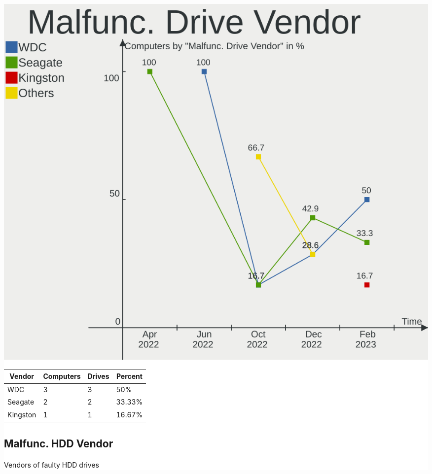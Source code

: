 ![Malfunc. Drive Vendor](./images/line_chart/drive_malfunc_vendor.svg)

| Vendor   | Computers | Drives | Percent |
|----------|-----------|--------|---------|
| WDC      | 3         | 3      | 50%     |
| Seagate  | 2         | 2      | 33.33%  |
| Kingston | 1         | 1      | 16.67%  |

Malfunc. HDD Vendor
-------------------

Vendors of faulty HDD drives
